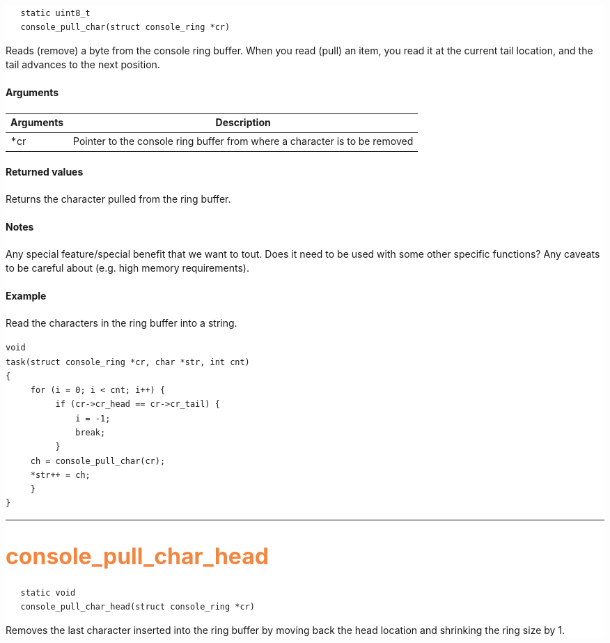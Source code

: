 ```no-highlight
   static uint8_t
   console_pull_char(struct console_ring *cr)
```

Reads (remove) a byte from the console ring buffer. When you read (pull) an item, you read it at the current tail location, and the tail advances to the next position. 


#### Arguments

| Arguments | Description |
|-----------|-------------|
| *cr | Pointer to the console ring buffer from where a character is to be removed  |


#### Returned values

Returns the character pulled from the ring buffer.

#### Notes 

Any special feature/special benefit that we want to tout. 
Does it need to be used with some other specific functions?
Any caveats to be careful about (e.g. high memory requirements).

#### Example

Read the characters in the ring buffer into a string.

```no-highlight
void
task(struct console_ring *cr, char *str, int cnt)
{    
     for (i = 0; i < cnt; i++) {
          if (cr->cr_head == cr->cr_tail) {
              i = -1;
              break;
          }
     ch = console_pull_char(cr);
     *str++ = ch;
     }
}
```

---------------
      
## <font color="#F2853F" style="font-size:24pt"> console_pull_char_head </font>

```no-highlight
   static void
   console_pull_char_head(struct console_ring *cr)
```

Removes the last character inserted into the ring buffer by moving back the head location and shrinking the ring size by 1. 
  